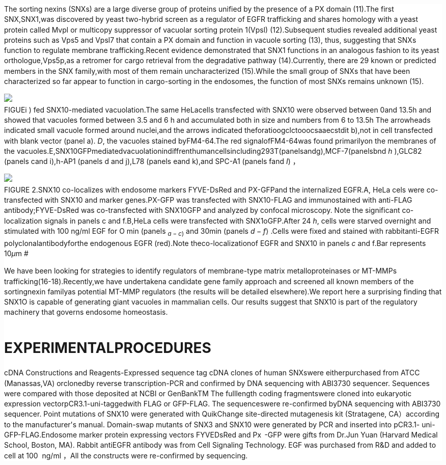 The sorting nexins (SNXs) are a large diverse group of proteins unified by the presence of a PX domain (11).The first SNX,SNX1,was discovered by yeast two-hybrid screen as a regulator of EGFR trafficking and shares homology with a yeast protein called Mvpl or multicopy suppressor of vacuolar sorting protein 1(Vpsl) (12).Subsequent studies revealed additional yeast proteins such as Vps5 and Vpsl7 that contain a PX domain and function in vacuole sorting (13), thus, suggesting that SNXs function to regulate membrane trafficking.Recent evidence demonstrated that SNX1 functions in an analogous fashion to its yeast orthologue,Vps5p,as a retromer for cargo retrieval from the degradative pathway (14).Currently, there are 29 known or predicted members in the SNX family,with most of them remain uncharacterized (15).While the small group of SNXs that have been characterized so far appear to function in cargo-sorting in the endosomes, the function of most SNXs remains unknown (15).

![](images/1f78c362770c04c679ec9bc0a83e72caace946b75ced82be67f535a07a472056.jpg)  
FIGUEi ) fed SNX10-mediated vacuolation.The same HeLacells transfected with SNX10 were observed between 0and $1 3 . 5 \mathsf { h }$ and showed that vacuoles formed between 3.5 and 6 h and accumulated both in size and numbers from 6 to $1 3 . 5 \mathsf { h }$ The arrowheads indicated small vacuole formed around nuclei,and the arrows indicated theforatioogclctooocsaaecstdit b),not in cell transfected with blank vector (panel a). $D ,$ the vacuoles stained byFM4-64.The red signalofFM4-64was found primarilyon the membranes of the vacuoles.E,SNX10GFPmediatedvacuolationindiffrenthumancellsincluding293T(panelsandg),MCF-7(panelsbnd $h$ ),GLC82 (panels cand i),h-AP1 (panels d and j),L78 (panels eand k),and SPC-A1 (panels fand $I )$ ，

![](images/dc7fc014540f56375342ef3001a4ac212f401f13da0d005e200a8400b74136a9.jpg)  
FIGURE 2.SNX10 co-localizes with endosome markers FYVE-DsRed and PX-GFPand the internalized EGFR.A, HeLa cels were co-transfected with SNX10 and marker genes.PX-GFP was transfected with SNX10-FLAG and immunostained with anti-FLAG antibody;FYVE-DsRed was co-transfected with SNX10GFP and analyzed by confocal microscopy. Note the significant co-localization signals in panels c and f.B,HeLa cells were transfected with SNX1oGFP.After $2 4 \ h ,$ cells were starved overnight and stimulated with $1 0 0 ~ \mathrm { { n g / m l } }$ EGF for O min (panels $_ { a - c ) }$ and $3 0 \mathrm { m i n }$ (panels $d { - } f { \rangle }$ .Cells were fixed and stained with rabbitanti-EGFR polyclonalantibodyforthe endogenous EGFR (red).Note theco-localizationof EGFR and SNX10 in panels $c$ and f.Bar represents $1 0 \mu \mathrm { { m } }$ #

We have been looking for strategies to identify regulators of membrane-type matrix metalloproteinases or MT-MMPs trafficking(16-18).Recently,we have undertakena candidate gene family approach and screened all known members of the sortingnexin familyas potential MT-MMP regulators (the results will be detailed elsewhere).We report here a surprising finding that SNX1O is capable of generating giant vacuoles in mammalian cells. Our results suggest that SNX10 is part of the regulatory machinery that governs endosome homeostasis.

# EXPERIMENTALPROCEDURES

cDNA Constructions and Reagents-Expressed sequence tag cDNA clones of human SNXswere eitherpurchased from ATCC (Manassas,VA) orclonedby reverse transcription-PCR and confirmed by DNA sequencing with ABI3730 sequencer. Sequences were compared with those deposited at NCBI or GenBankTM The fulllength coding fragmentswere cloned into eukaryotic expression vectorpCR3.1-uni-taggedwith FLAG or GFP-FLAG. The sequenceswere re-confirmed byDNA sequencing with ABI3730 sequencer. Point mutations of SNX10 were generated with QuikChange site-directed mutagenesis kit (Stratagene, CA）according to the manufacturer's manual. Domain-swap mutants of SNX3 and SNX10 were generated by PCR and inserted into pCR3.1- uni-GFP-FLAG.Endosome marker protein expressing vectors FYVEDsRed and $\operatorname* { P x }$ -GFP were gifts from Dr.Jun Yuan (Harvard Medical School, Boston, MA). Rabbit antiEGFR antibody was from Cell Signaling Technology. EGF was purchased from R&D and added to cell at $1 0 0 ~ \mathrm { \ n g / m l }$ ，All the constructs were re-confirmed by sequencing.
